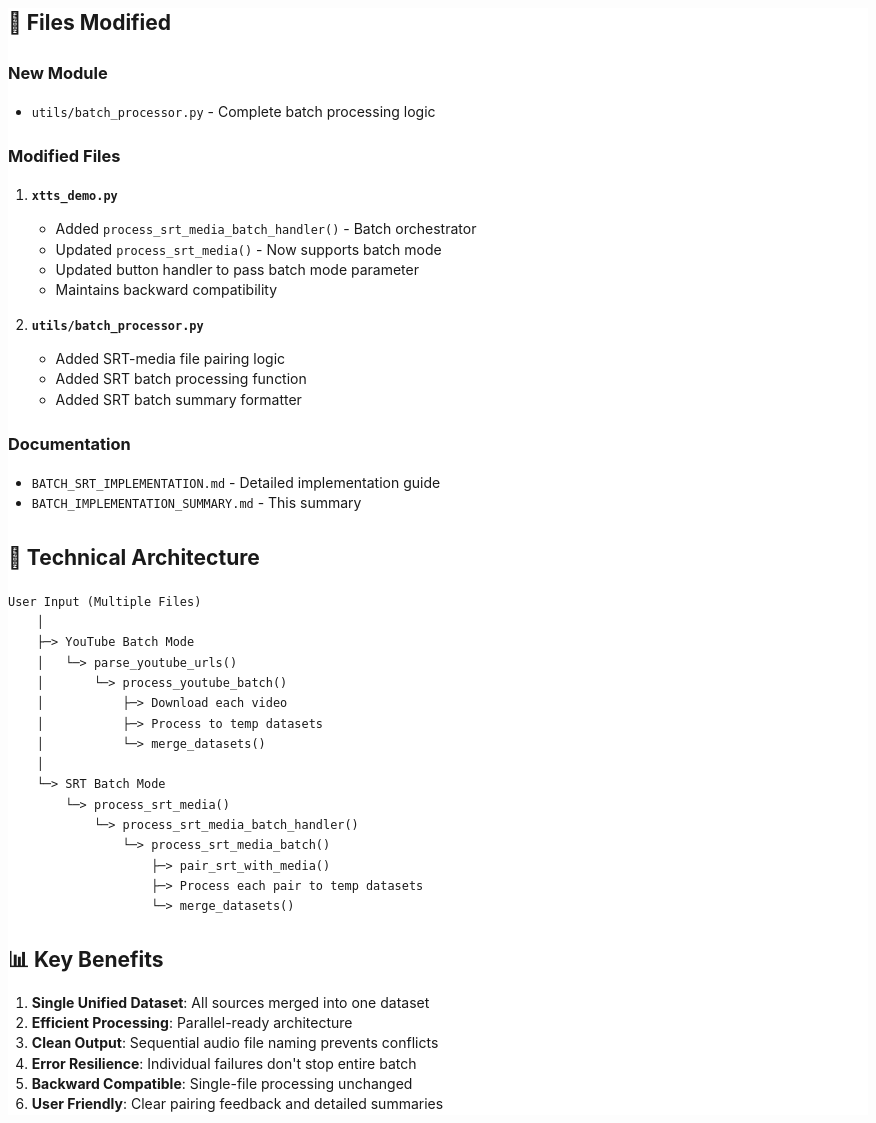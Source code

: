 ## 📁 Files Modified

### New Module
- `utils/batch_processor.py` - Complete batch processing logic

### Modified Files
1. **`xtts_demo.py`**
   - Added `process_srt_media_batch_handler()` - Batch orchestrator
   - Updated `process_srt_media()` - Now supports batch mode
   - Updated button handler to pass batch mode parameter
   - Maintains backward compatibility

2. **`utils/batch_processor.py`**
   - Added SRT-media file pairing logic
   - Added SRT batch processing function
   - Added SRT batch summary formatter

### Documentation
- `BATCH_SRT_IMPLEMENTATION.md` - Detailed implementation guide
- `BATCH_IMPLEMENTATION_SUMMARY.md` - This summary

## 🔧 Technical Architecture

```
User Input (Multiple Files)
    │
    ├─> YouTube Batch Mode
    │   └─> parse_youtube_urls()
    │       └─> process_youtube_batch()
    │           ├─> Download each video
    │           ├─> Process to temp datasets
    │           └─> merge_datasets()
    │
    └─> SRT Batch Mode
        └─> process_srt_media()
            └─> process_srt_media_batch_handler()
                └─> process_srt_media_batch()
                    ├─> pair_srt_with_media()
                    ├─> Process each pair to temp datasets
                    └─> merge_datasets()
```

## 📊 Key Benefits

1. **Single Unified Dataset**: All sources merged into one dataset
2. **Efficient Processing**: Parallel-ready architecture
3. **Clean Output**: Sequential audio file naming prevents conflicts
4. **Error Resilience**: Individual failures don't stop entire batch
5. **Backward Compatible**: Single-file processing unchanged
6. **User Friendly**: Clear pairing feedback and detailed summaries
